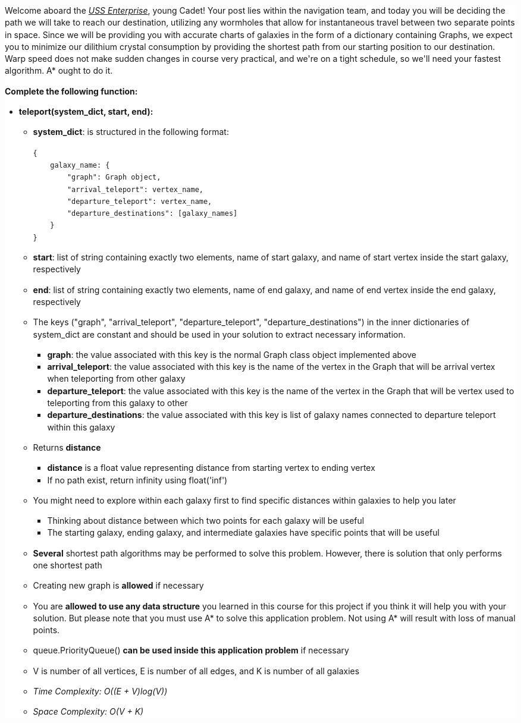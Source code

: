 Welcome aboard the [_USS Enterprise_](https://cdn.wallpapersafari.com/86/68/c4fliq.jpg), young Cadet! Your post lies within the navigation team, and today you will be deciding the path we will take to reach our destination, utilizing any wormholes that allow for instantaneous travel between two separate points in space. Since we will be providing you with accurate charts of galaxies in the form of a dictionary containing Graphs, we expect you to minimize our dilithium crystal consumption by providing the shortest path from our starting position to our destination. Warp speed does not make sudden changes in course very practical, and we're on a tight schedule, so we'll need your fastest algorithm. A\* ought to do it.

**Complete the following function:**

- **teleport(system_dict, start, end):**

  - **system_dict**: is structured in the following format:

    ```
    {
        galaxy_name: {
            "graph": Graph object,
            "arrival_teleport": vertex_name,
            "departure_teleport": vertex_name,
            "departure_destinations": [galaxy_names]
        }
    }
    ```

  - **start**: list of string containing exactly two elements, name of start galaxy, and name of start vertex inside the start galaxy, respectively
  - **end**: list of string containing exactly two elements, name of end galaxy, and name of end vertex inside the end galaxy, respectively

  - The keys ("graph", "arrival_teleport", "departure_teleport", "departure_destinations") in the inner dictionaries of system_dict are constant and should
    be used in your solution to extract necessary information.

    - **graph**: the value associated with this key is the normal Graph class object implemented above
    - **arrival_teleport**: the value associated with this key is the name of the vertex in the Graph that will be arrival vertex when teleporting from other galaxy
    - **departure_teleport**: the value associated with this key is the name of the vertex in the Graph that will be vertex used to teleporting from this galaxy to other
    - **departure_destinations**: the value associated with this key is list of galaxy names connected to departure teleport within this galaxy

  - Returns **distance**
    - **distance** is a float value representing distance from starting vertex to ending vertex
    - If no path exist, return infinity using float('inf')
  - You might need to explore within each galaxy first to find specific distances within galaxies to help you later
    - Thinking about distance between which two points for each galaxy will be useful
    - The starting galaxy, ending galaxy, and intermediate galaxies have specific points that will be useful
  - **Several** shortest path algorithms may be performed to solve this problem. However, there is solution that only performs one shortest path
  - Creating new graph is **allowed** if necessary
  - You are **allowed to use any data structure** you learned in this course for this project if you think it will help you with your solution. But please note that you must use A* to solve this application problem. Not using A* will result with loss of manual points.
  - queue.PriorityQueue() **can be used inside this application problem** if necessary
  - V is number of all vertices, E is number of all edges, and K is number of all galaxies
  - _Time Complexity: O((E + V)log(V))_
  - _Space Complexity: O(V + K)_
